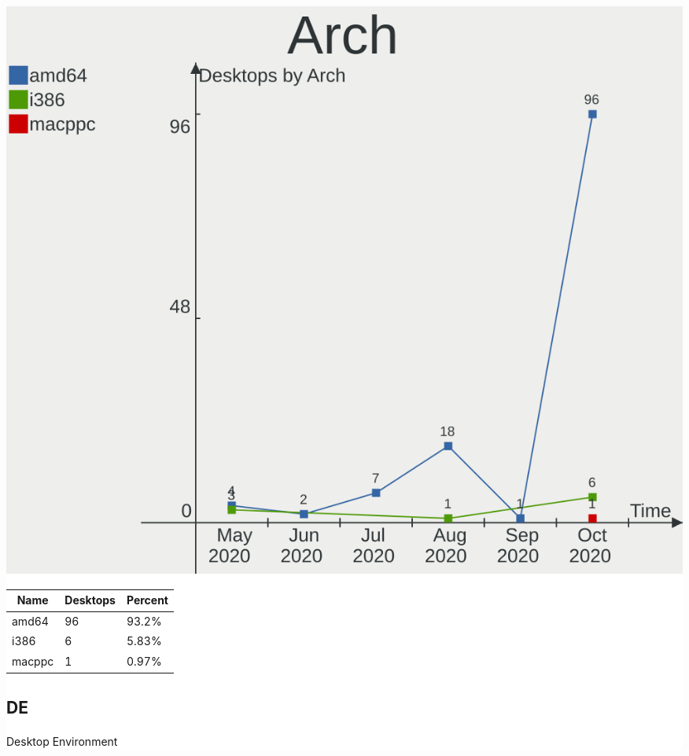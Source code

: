![Arch](./images/line_chart_bsd/os_arch.svg)

| Name   | Desktops | Percent |
|--------|----------|---------|
| amd64  | 96       | 93.2%   |
| i386   | 6        | 5.83%   |
| macppc | 1        | 0.97%   |

DE
--

Desktop Environment

